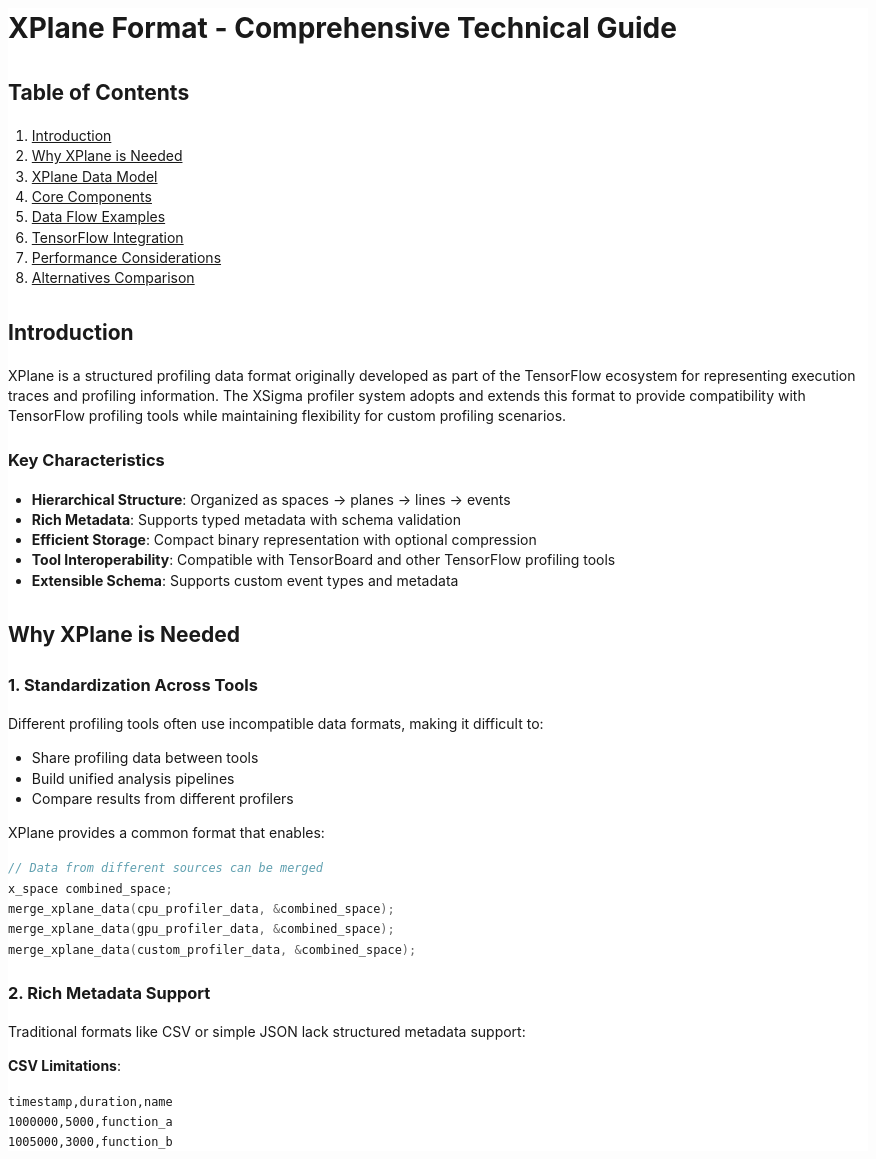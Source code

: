# XPlane Format - Comprehensive Technical Guide

## Table of Contents
1. [Introduction](#introduction)
2. [Why XPlane is Needed](#why-xplane-is-needed)
3. [XPlane Data Model](#xplane-data-model)
4. [Core Components](#core-components)
5. [Data Flow Examples](#data-flow-examples)
6. [TensorFlow Integration](#tensorflow-integration)
7. [Performance Considerations](#performance-considerations)
8. [Alternatives Comparison](#alternatives-comparison)

## Introduction

XPlane is a structured profiling data format originally developed as part of the TensorFlow ecosystem for representing execution traces and profiling information. The XSigma profiler system adopts and extends this format to provide compatibility with TensorFlow profiling tools while maintaining flexibility for custom profiling scenarios.

### Key Characteristics
- **Hierarchical Structure**: Organized as spaces → planes → lines → events
- **Rich Metadata**: Supports typed metadata with schema validation
- **Efficient Storage**: Compact binary representation with optional compression
- **Tool Interoperability**: Compatible with TensorBoard and other TensorFlow profiling tools
- **Extensible Schema**: Supports custom event types and metadata

## Why XPlane is Needed

### 1. Standardization Across Tools
Different profiling tools often use incompatible data formats, making it difficult to:
- Share profiling data between tools
- Build unified analysis pipelines
- Compare results from different profilers

XPlane provides a common format that enables:
```cpp
// Data from different sources can be merged
x_space combined_space;
merge_xplane_data(cpu_profiler_data, &combined_space);
merge_xplane_data(gpu_profiler_data, &combined_space);
merge_xplane_data(custom_profiler_data, &combined_space);
```

### 2. Rich Metadata Support
Traditional formats like CSV or simple JSON lack structured metadata support:

**CSV Limitations**:
```csv
timestamp,duration,name
1000000,5000,function_a
1005000,3000,function_b
```
